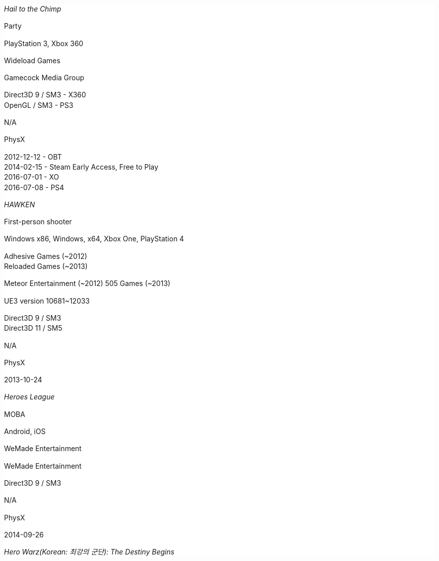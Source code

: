 _Hail to the Chimp_

Party

PlayStation 3, Xbox 360

Wideload Games

Gamecock Media Group

Direct3D 9 / SM3 - X360  
OpenGL / SM3 - PS3

N/A

PhysX

2012-12-12 - OBT  
2014-02-15 - Steam Early Access, Free to Play  
2016-07-01 - XO  
2016-07-08 - PS4

_HAWKEN_

First-person shooter

Windows x86, Windows, x64, Xbox One, PlayStation 4

Adhesive Games (~2012)  
Reloaded Games (~2013)

Meteor Entertainment (~2012) 505 Games (~2013)

UE3 version 10681~12033

Direct3D 9 / SM3  
Direct3D 11 / SM5

N/A

PhysX

2013-10-24

_Heroes League_

MOBA

Android, iOS

WeMade Entertainment

WeMade Entertainment

Direct3D 9 / SM3

N/A

PhysX

2014-09-26

_Hero Warz(Korean: 최강의 군단): The Destiny Begins_
